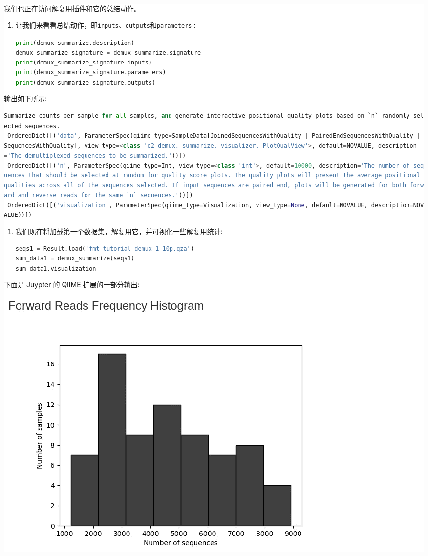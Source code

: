我们也正在访问解复用插件和它的总结动作。

1.  让我们来看看总结动作，即`inputs`、`outputs`和`parameters` :

    ```py
    print(demux_summarize.description)
    demux_summarize_signature = demux_summarize.signature
    print(demux_summarize_signature.inputs)
    print(demux_summarize_signature.parameters)
    print(demux_summarize_signature.outputs)
    ```

输出如下所示:

```py
Summarize counts per sample for all samples, and generate interactive positional quality plots based on `n` randomly selected sequences.
 OrderedDict([('data', ParameterSpec(qiime_type=SampleData[JoinedSequencesWithQuality | PairedEndSequencesWithQuality | SequencesWithQuality], view_type=<class 'q2_demux._summarize._visualizer._PlotQualView'>, default=NOVALUE, description='The demultiplexed sequences to be summarized.'))])
 OrderedDict([('n', ParameterSpec(qiime_type=Int, view_type=<class 'int'>, default=10000, description='The number of sequences that should be selected at random for quality score plots. The quality plots will present the average positional qualities across all of the sequences selected. If input sequences are paired end, plots will be generated for both forward and reverse reads for the same `n` sequences.'))])
 OrderedDict([('visualization', ParameterSpec(qiime_type=Visualization, view_type=None, default=NOVALUE, description=NOVALUE))])
```

1.  我们现在将加载第一个数据集，解复用它，并可视化一些解复用统计:

    ```py
    seqs1 = Result.load('fmt-tutorial-demux-1-10p.qza')
    sum_data1 = demux_summarize(seqs1)
    sum_data1.visualization
    ```

下面是 Juypter 的 QIIME 扩展的一部分输出:

![Figure 4.8 - A part of the output of the QIIME2 extension for Jupyter ](img/B17942_04_8.jpg)
